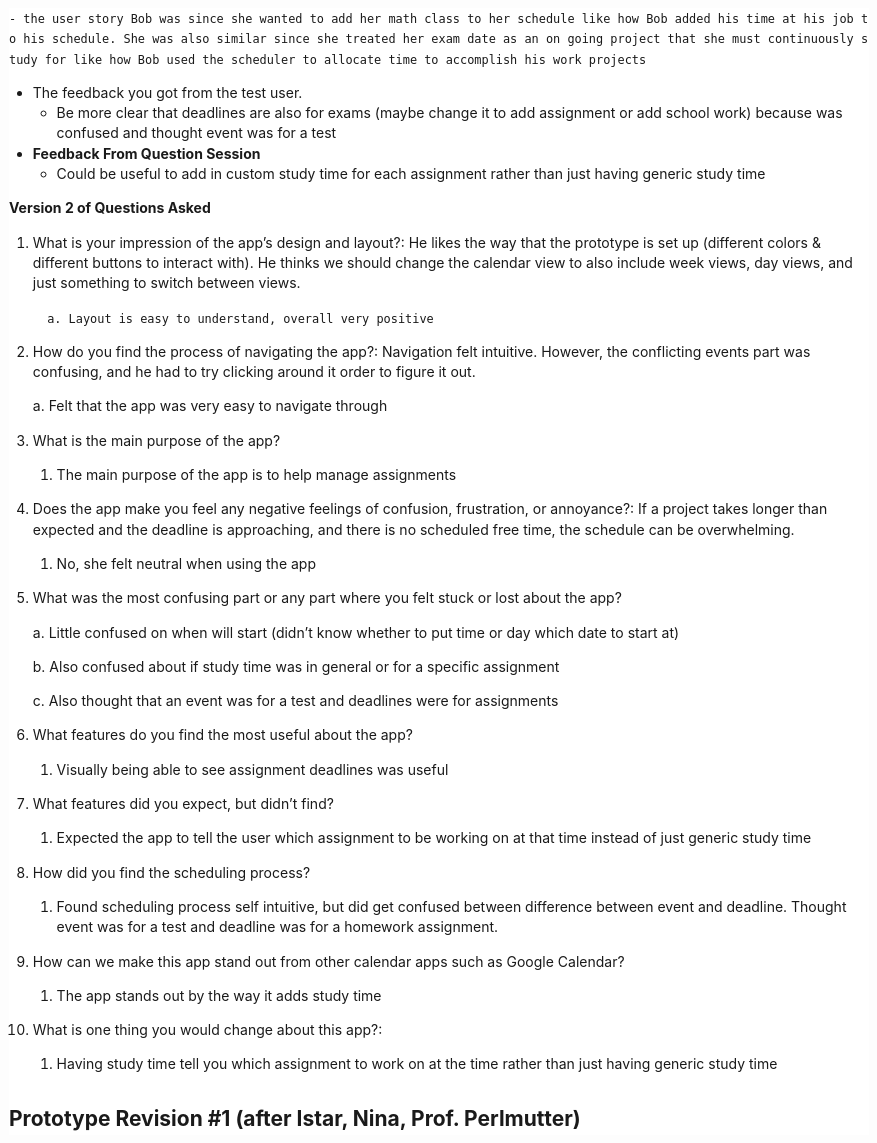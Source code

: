     - the user story Bob was since she wanted to add her math class to her schedule like how Bob added his time at his job to his schedule. She was also similar since she treated her exam date as an on going project that she must continuously study for like how Bob used the scheduler to allocate time to accomplish his work projects
- The feedback you got from the test user.
    - Be more clear that deadlines are also for exams (maybe change it to add assignment or add school work) because was confused and thought event was for a test
- **Feedback From Question Session**
    - Could be useful to add in custom study time for each assignment rather than just having generic study time

**Version 2 of Questions Asked**

1. What is your impression of the app’s design and layout?: He likes the way that the prototype is set up (different colors & different buttons to interact with). He thinks we should change the calendar view to also include week views, day views, and just something to switch between views.
    
         a. Layout is easy to understand, overall very positive 
    
2. How do you find the process of navigating the app?: Navigation felt intuitive. However, the conflicting events part was confusing, and he had to try clicking around it order to figure it out.
    
    a. Felt that the app was very easy to navigate through
    
3. What is the main purpose of the app? 
    1. The main purpose of the app is to help manage assignments
4. Does the app make you feel any negative feelings of confusion, frustration, or annoyance?: If a project takes longer than expected and the deadline is approaching, and there is no scheduled free time, the schedule can be overwhelming.
    1. No, she felt neutral when using the app
5. What was the most confusing part or any part where you felt stuck or lost about the app?
    
    a. Little confused on when will start (didn’t know whether to put time or day which date to start at) 
    
    b. Also confused about if study time was in general or for a specific assignment
    
    c. Also thought that an event was for a test and deadlines were for assignments
    
6. What features do you find the most useful about the app?
    1. Visually being able to see assignment deadlines was useful 
7. What features did you expect, but didn’t find?
    1. Expected the app to tell the user which assignment to be working on at that time instead of just generic study time
8. How did you find the scheduling process? 
    1. Found scheduling process self intuitive, but did get confused between difference between event and deadline. Thought event was for a test and deadline was for a homework assignment. 
9. How can we make this app stand out from other calendar apps such as Google Calendar?
    1. The app stands out by the way it adds study time 
10. What is one thing you would change about this app?:
    1. Having study time tell you which assignment to work on at the time rather than just having generic study time

## **Prototype Revision #1 (after Istar, Nina, Prof. Perlmutter)**
